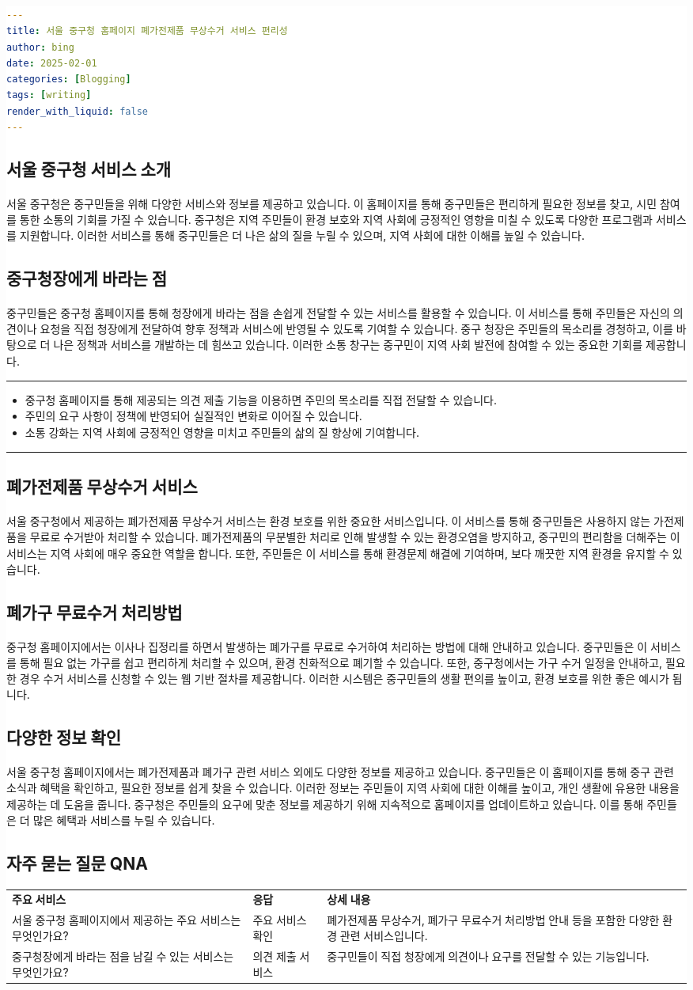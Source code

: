```yaml
---
title: 서울 중구청 홈페이지 폐가전제품 무상수거 서비스 편리성
author: bing
date: 2025-02-01
categories: [Blogging]
tags: [writing]
render_with_liquid: false
---
```



<h2 id='서울 중구청 서비스 소개'>서울 중구청 서비스 소개</h2>

<p>서울 중구청은 중구민들을 위해 다양한 서비스와 정보를 제공하고 있습니다. 이 홈페이지를 통해 중구민들은 편리하게 필요한 정보를 찾고, 시민 참여를 통한 소통의 기회를 가질 수 있습니다. 중구청은 지역 주민들이 환경 보호와 지역 사회에 긍정적인 영향을 미칠 수 있도록 다양한 프로그램과 서비스를 지원합니다. 이러한 서비스를 통해 중구민들은 더 나은 삶의 질을 누릴 수 있으며, 지역 사회에 대한 이해를 높일 수 있습니다.</p>

<h2 id='중구청장에게 바라는 점'>중구청장에게 바라는 점</h2>

<p>중구민들은 중구청 홈페이지를 통해 청장에게 바라는 점을 손쉽게 전달할 수 있는 서비스를 활용할 수 있습니다. 이 서비스를 통해 주민들은 자신의 의견이나 요청을 직접 청장에게 전달하여 향후 정책과 서비스에 반영될 수 있도록 기여할 수 있습니다. 중구 청장은 주민들의 목소리를 경청하고, 이를 바탕으로 더 나은 정책과 서비스를 개발하는 데 힘쓰고 있습니다. 이러한 소통 창구는 중구민이 지역 사회 발전에 참여할 수 있는 중요한 기회를 제공합니다.</p>

<hr />

<ul>
    <li>중구청 홈페이지를 통해 제공되는 의견 제출 기능을 이용하면 주민의 목소리를 직접 전달할 수 있습니다.</li>
    <li>주민의 요구 사항이 정책에 반영되어 실질적인 변화로 이어질 수 있습니다.</li>
    <li>소통 강화는 지역 사회에 긍정적인 영향을 미치고 주민들의 삶의 질 향상에 기여합니다.</li>
</ul>

<hr />

<h2 id='폐가전제품 무상수거 서비스'>폐가전제품 무상수거 서비스</h2>

<p>서울 중구청에서 제공하는 폐가전제품 무상수거 서비스는 환경 보호를 위한 중요한 서비스입니다. 이 서비스를 통해 중구민들은 사용하지 않는 가전제품을 무료로 수거받아 처리할 수 있습니다. 폐가전제품의 무분별한 처리로 인해 발생할 수 있는 환경오염을 방지하고, 중구민의 편리함을 더해주는 이 서비스는 지역 사회에 매우 중요한 역할을 합니다. 또한, 주민들은 이 서비스를 통해 환경문제 해결에 기여하며, 보다 깨끗한 지역 환경을 유지할 수 있습니다.</p>

<h2 id='폐가구 무료수거 처리방법'>폐가구 무료수거 처리방법</h2>

<p>중구청 홈페이지에서는 이사나 집정리를 하면서 발생하는 폐가구를 무료로 수거하여 처리하는 방법에 대해 안내하고 있습니다. 중구민들은 이 서비스를 통해 필요 없는 가구를 쉽고 편리하게 처리할 수 있으며, 환경 친화적으로 폐기할 수 있습니다. 또한, 중구청에서는 가구 수거 일정을 안내하고, 필요한 경우 수거 서비스를 신청할 수 있는 웹 기반 절차를 제공합니다. 이러한 시스템은 중구민들의 생활 편의를 높이고, 환경 보호를 위한 좋은 예시가 됩니다.</p>

<h2 id='다양한 정보 확인'>다양한 정보 확인</h2>

<p>서울 중구청 홈페이지에서는 폐가전제품과 폐가구 관련 서비스 외에도 다양한 정보를 제공하고 있습니다. 중구민들은 이 홈페이지를 통해 중구 관련 소식과 혜택을 확인하고, 필요한 정보를 쉽게 찾을 수 있습니다. 이러한 정보는 주민들이 지역 사회에 대한 이해를 높이고, 개인 생활에 유용한 내용을 제공하는 데 도움을 줍니다. 중구청은 주민들의 요구에 맞춘 정보를 제공하기 위해 지속적으로 홈페이지를 업데이트하고 있습니다. 이를 통해 주민들은 더 많은 혜택과 서비스를 누릴 수 있습니다.</p>

<h2 id='자주 묻는 질문 QNA'>자주 묻는 질문 QNA</h2>

<table>
    <tr>
        <td><b>주요 서비스</b></td>
        <td><b>응답</b></td>
        <td><b>상세 내용</b></td>
    </tr>
    <tr>
        <td>서울 중구청 홈페이지에서 제공하는 주요 서비스는 무엇인가요?</td>
        <td>주요 서비스 확인</td>
        <td>폐가전제품 무상수거, 폐가구 무료수거 처리방법 안내 등을 포함한 다양한 환경 관련 서비스입니다.</td>
    </tr>
    <tr>
        <td>중구청장에게 바라는 점을 남길 수 있는 서비스는 무엇인가요?</td>
        <td>의견 제출 서비스</td>
        <td>중구민들이 직접 청장에게 의견이나 요구를 전달할 수 있는 기능입니다.</td>
    </tr>
    <tr>